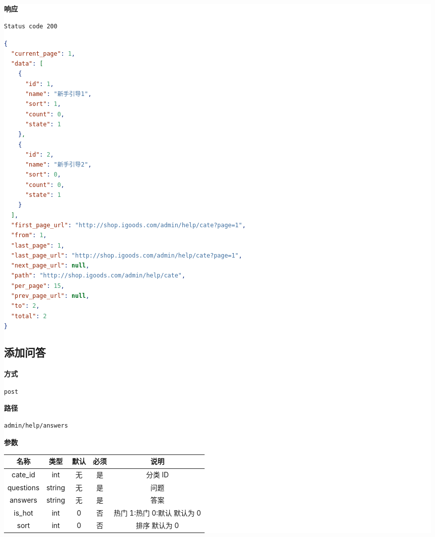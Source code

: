 **响应**

`Status code 200`

```json
{
  "current_page": 1,
  "data": [
    {
      "id": 1,
      "name": "新手引导1",
      "sort": 1,
      "count": 0,
      "state": 1
    },
    {
      "id": 2,
      "name": "新手引导2",
      "sort": 0,
      "count": 0,
      "state": 1
    }
  ],
  "first_page_url": "http://shop.igoods.com/admin/help/cate?page=1",
  "from": 1,
  "last_page": 1,
  "last_page_url": "http://shop.igoods.com/admin/help/cate?page=1",
  "next_page_url": null,
  "path": "http://shop.igoods.com/admin/help/cate",
  "per_page": 15,
  "prev_page_url": null,
  "to": 2,
  "total": 2
}
```

## 添加问答

**方式**

`post`

**路径**

`admin/help/answers`

**参数**

|   名称    |  类型  | 默认 | 必须 |            说明             |
| :-------: | :----: | :--: | :--: | :-------------------------: |
|  cate_id  |  int   |  无  |  是  |           分类 ID           |
| questions | string |  无  |  是  |            问题             |
|  answers  | string |  无  |  是  |            答案             |
|  is_hot   |  int   |  0   |  否  | 热门 1:热门 0:默认 默认为 0 |
|   sort    |  int   |  0   |  否  |        排序 默认为 0        |
